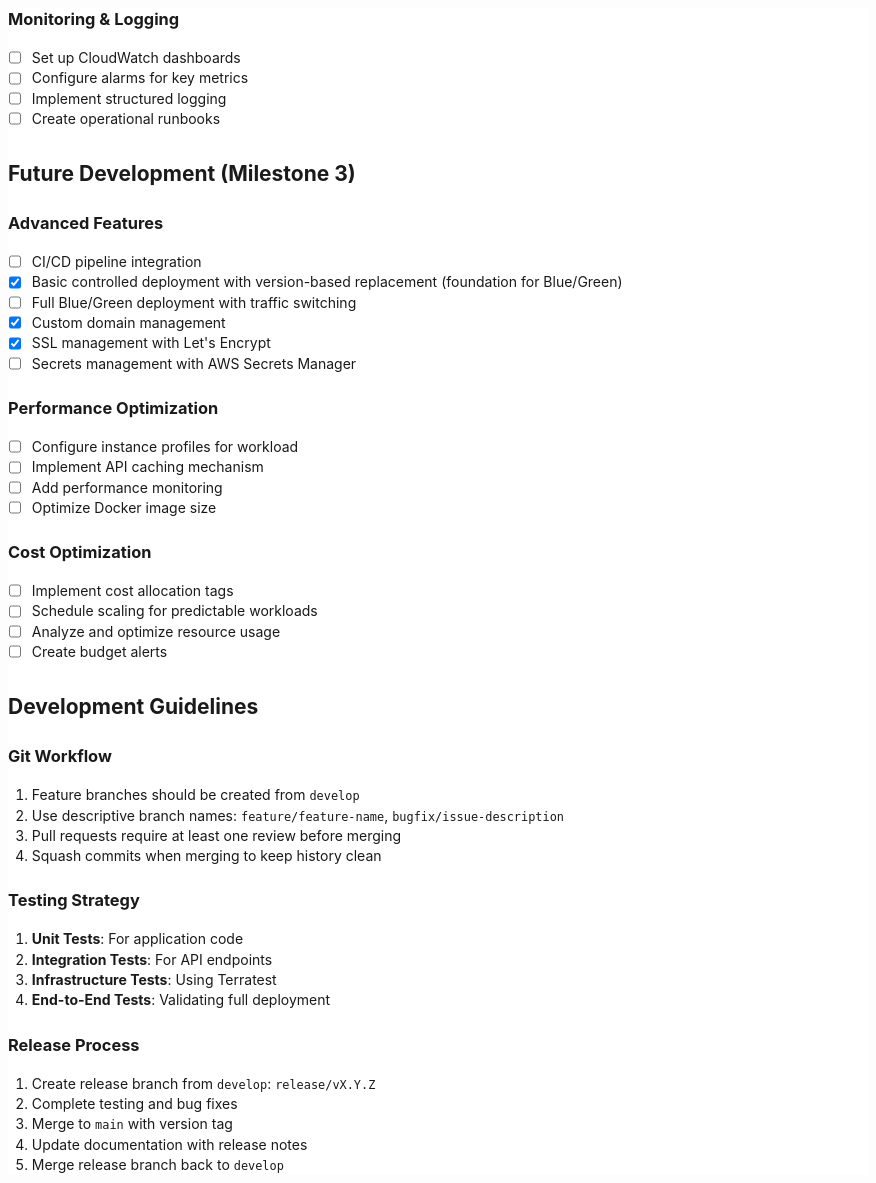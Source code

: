 ### Monitoring & Logging

- [ ] Set up CloudWatch dashboards
- [ ] Configure alarms for key metrics
- [ ] Implement structured logging
- [ ] Create operational runbooks

## Future Development (Milestone 3)

### Advanced Features

- [ ] CI/CD pipeline integration
- [x] Basic controlled deployment with version-based replacement (foundation for Blue/Green)
- [ ] Full Blue/Green deployment with traffic switching
- [x] Custom domain management
- [x] SSL management with Let's Encrypt
- [ ] Secrets management with AWS Secrets Manager

### Performance Optimization

- [ ] Configure instance profiles for workload
- [ ] Implement API caching mechanism
- [ ] Add performance monitoring
- [ ] Optimize Docker image size

### Cost Optimization

- [ ] Implement cost allocation tags
- [ ] Schedule scaling for predictable workloads
- [ ] Analyze and optimize resource usage
- [ ] Create budget alerts

## Development Guidelines

### Git Workflow

1. Feature branches should be created from `develop`
2. Use descriptive branch names: `feature/feature-name`, `bugfix/issue-description`
3. Pull requests require at least one review before merging
4. Squash commits when merging to keep history clean

### Testing Strategy

1. **Unit Tests**: For application code
2. **Integration Tests**: For API endpoints
3. **Infrastructure Tests**: Using Terratest
4. **End-to-End Tests**: Validating full deployment

### Release Process

1. Create release branch from `develop`: `release/vX.Y.Z`
2. Complete testing and bug fixes
3. Merge to `main` with version tag
4. Update documentation with release notes
5. Merge release branch back to `develop`
